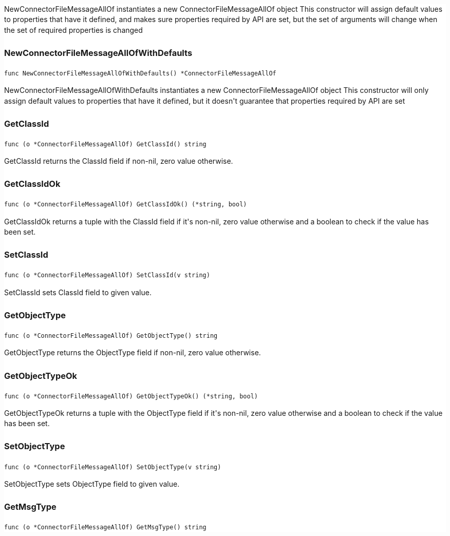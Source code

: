 NewConnectorFileMessageAllOf instantiates a new ConnectorFileMessageAllOf object
This constructor will assign default values to properties that have it defined,
and makes sure properties required by API are set, but the set of arguments
will change when the set of required properties is changed

### NewConnectorFileMessageAllOfWithDefaults

`func NewConnectorFileMessageAllOfWithDefaults() *ConnectorFileMessageAllOf`

NewConnectorFileMessageAllOfWithDefaults instantiates a new ConnectorFileMessageAllOf object
This constructor will only assign default values to properties that have it defined,
but it doesn't guarantee that properties required by API are set

### GetClassId

`func (o *ConnectorFileMessageAllOf) GetClassId() string`

GetClassId returns the ClassId field if non-nil, zero value otherwise.

### GetClassIdOk

`func (o *ConnectorFileMessageAllOf) GetClassIdOk() (*string, bool)`

GetClassIdOk returns a tuple with the ClassId field if it's non-nil, zero value otherwise
and a boolean to check if the value has been set.

### SetClassId

`func (o *ConnectorFileMessageAllOf) SetClassId(v string)`

SetClassId sets ClassId field to given value.


### GetObjectType

`func (o *ConnectorFileMessageAllOf) GetObjectType() string`

GetObjectType returns the ObjectType field if non-nil, zero value otherwise.

### GetObjectTypeOk

`func (o *ConnectorFileMessageAllOf) GetObjectTypeOk() (*string, bool)`

GetObjectTypeOk returns a tuple with the ObjectType field if it's non-nil, zero value otherwise
and a boolean to check if the value has been set.

### SetObjectType

`func (o *ConnectorFileMessageAllOf) SetObjectType(v string)`

SetObjectType sets ObjectType field to given value.


### GetMsgType

`func (o *ConnectorFileMessageAllOf) GetMsgType() string`
